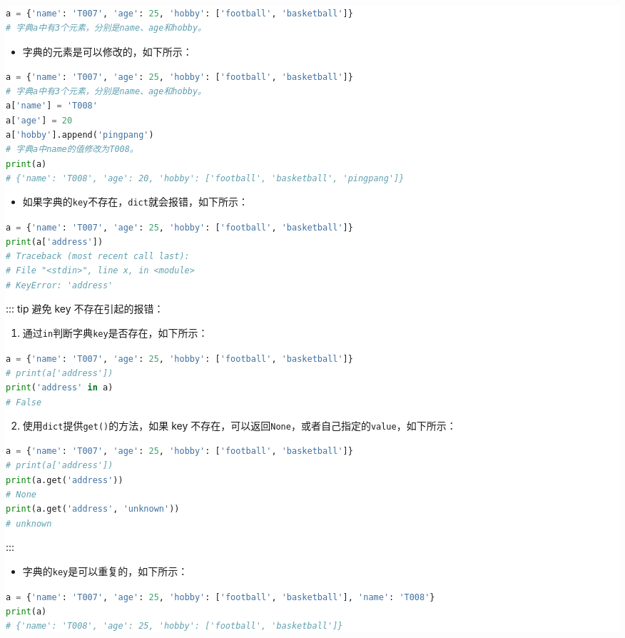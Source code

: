    ```python
   a = {'name': 'T007', 'age': 25, 'hobby': ['football', 'basketball']}
   # 字典a中有3个元素，分别是name、age和hobby。
   ```

   - 字典的元素是可以修改的，如下所示：

   ```python
   a = {'name': 'T007', 'age': 25, 'hobby': ['football', 'basketball']}
   # 字典a中有3个元素，分别是name、age和hobby。
   a['name'] = 'T008'
   a['age'] = 20
   a['hobby'].append('pingpang')
   # 字典a中name的值修改为T008。
   print(a)
   # {'name': 'T008', 'age': 20, 'hobby': ['football', 'basketball', 'pingpang']}
   ```

   - 如果字典的`key`不存在，`dict`就会报错，如下所示：

   ```python
   a = {'name': 'T007', 'age': 25, 'hobby': ['football', 'basketball']}
   print(a['address'])
   # Traceback (most recent call last):
   # File "<stdin>", line x, in <module>
   # KeyError: 'address'
   ```

   ::: tip 避免 key 不存在引起的报错：

   1. 通过`in`判断字典`key`是否存在，如下所示：

   ```python
   a = {'name': 'T007', 'age': 25, 'hobby': ['football', 'basketball']}
   # print(a['address'])
   print('address' in a)
   # False
   ```

   2. 使用`dict`提供`get()`的方法，如果 key 不存在，可以返回`None`，或者自己指定的`value`，如下所示：

   ```python
   a = {'name': 'T007', 'age': 25, 'hobby': ['football', 'basketball']}
   # print(a['address'])
   print(a.get('address'))
   # None
   print(a.get('address', 'unknown'))
   # unknown
   ```

   :::

   - 字典的`key`是可以重复的，如下所示：

   ```python
   a = {'name': 'T007', 'age': 25, 'hobby': ['football', 'basketball'], 'name': 'T008'}
   print(a)
   # {'name': 'T008', 'age': 25, 'hobby': ['football', 'basketball']}
   ```
